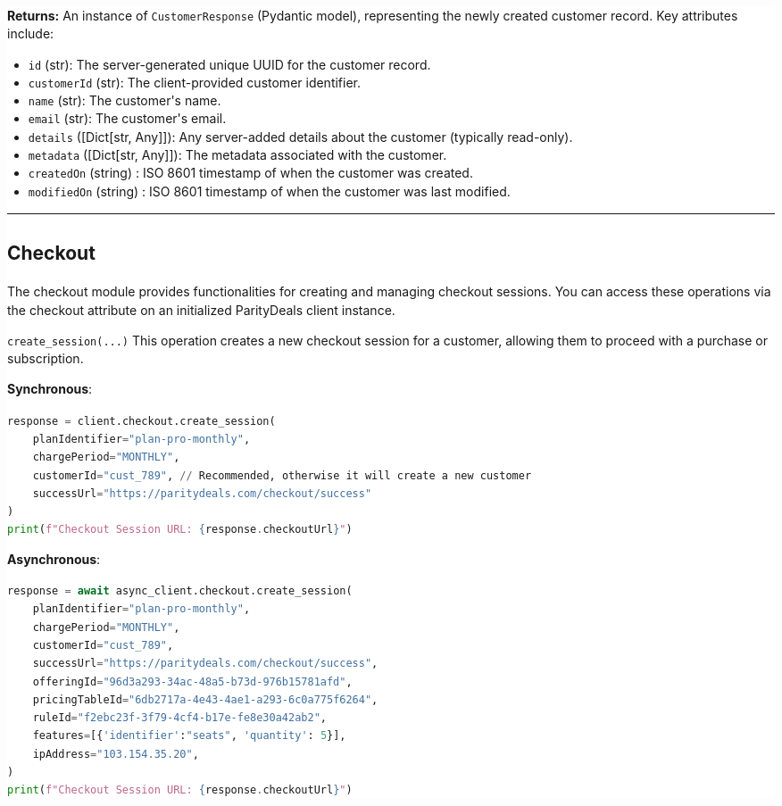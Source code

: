 
**Returns:**
An instance of `CustomerResponse` (Pydantic model), representing the newly created customer record. Key attributes include:

* `id` (str): The server-generated unique UUID for the customer record.
* `customerId` (str): The client-provided customer identifier.
* `name` (str): The customer's name.
* `email` (str): The customer's email.
* `details` ([Dict[str, Any]]): Any server-added details about the customer (typically read-only).
* `metadata` ([Dict[str, Any]]): The metadata associated with the customer.
* `createdOn` (string) : ISO 8601 timestamp of when the customer was created.
* `modifiedOn` (string) : ISO 8601 timestamp of when the customer was last modified.

---

## Checkout

The checkout module provides functionalities for creating and managing checkout sessions. You can access these operations via the checkout attribute on an initialized ParityDeals client instance.

`create_session(...)`
This operation creates a new checkout session for a customer, allowing them to proceed with a purchase or subscription.

**Synchronous**:

```python
response = client.checkout.create_session(
    planIdentifier="plan-pro-monthly",
    chargePeriod="MONTHLY",
    customerId="cust_789", // Recommended, otherwise it will create a new customer
    successUrl="https://paritydeals.com/checkout/success"
)
print(f"Checkout Session URL: {response.checkoutUrl}")
```

**Asynchronous**:

```python
response = await async_client.checkout.create_session(
    planIdentifier="plan-pro-monthly",
    chargePeriod="MONTHLY",
    customerId="cust_789",
    successUrl="https://paritydeals.com/checkout/success",
    offeringId="96d3a293-34ac-48a5-b73d-976b15781afd",
    pricingTableId="6db2717a-4e43-4ae1-a293-6c0a775f6264",
    ruleId="f2ebc23f-3f79-4cf4-b17e-fe8e30a42ab2",
    features=[{'identifier':"seats", 'quantity': 5}],
    ipAddress="103.154.35.20",
)
print(f"Checkout Session URL: {response.checkoutUrl}")

```

